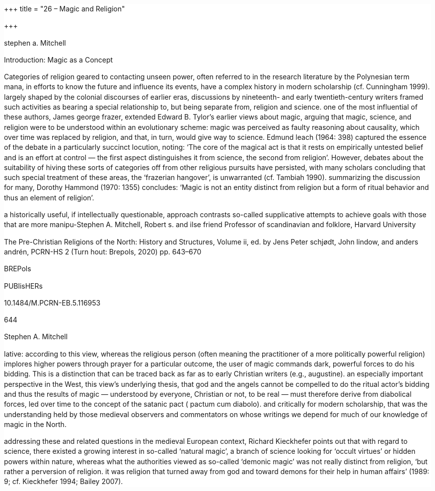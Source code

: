 +++
title = "26 – Magic and Religion"

+++

stephen a. Mitchell

Introduction: Magic as a Concept

Categories of religion geared to contacting unseen power, often referred to in the research literature by the Polynesian term mana, in efforts to know the future and influence its events, have a complex history in modern scholarship \(cf. Cunningham 1999\). largely shaped by the colonial discourses of earlier eras, discussions by nineteenth- and early twentieth-century writers framed such activities as bearing a special relationship to, but being separate from, religion and science. one of the most influential of these authors, James george frazer, extended Edward B. Tylor’s earlier views about magic, arguing that magic, science, and religion were to be understood within an evolutionary scheme: magic was perceived as faulty reasoning about causality, which over time was replaced by religion, and that, in turn, would give way to science. Edmund leach \(1964: 398\) captured the essence of the debate in a particularly succinct locution, noting: ‘The core of the magical act is that it rests on empirically untested belief and is an effort at control — the first aspect distinguishes it from science, the second from religion’. However, debates about the suitability of hiving these sorts of categories off from other religious pursuits have persisted, with many scholars concluding that such special treatment of these areas, the ‘frazerian hangover’, is unwarranted \(cf. Tambiah 1990\). summarizing the discussion for many, Dorothy Hammond \(1970: 1355\) concludes: ‘Magic is not an entity distinct from religion but a form of ritual behavior and thus an element of religion’. 

a historically useful, if intellectually questionable, approach contrasts so-called supplicative attempts to achieve goals with those that are more manipu-Stephen A. Mitchell, Robert s. and ilse friend Professor of scandinavian and folklore, Harvard University

The Pre-Christian Religions of the North: History and Structures, Volume ii, ed. by Jens Peter schjødt, John lindow, and anders andrén, PCRN-HS 2 \(Turn hout: Brepols, 2020\) pp. 643–670 

BREPols 

PUBlisHERs 

10.1484/M.PCRN-EB.5.116953

644 

Stephen A. Mitchell

lative: according to this view, whereas the religious person \(often meaning the practitioner of a more politically powerful religion\) implores higher powers through prayer for a particular outcome, the user of magic commands dark, powerful forces to do his bidding. This is a distinction that can be traced back as far as to early Christian writers \(e.g., augustine\). an especially important perspective in the West, this view’s underlying thesis, that god and the angels cannot be compelled to do the ritual actor’s bidding and thus the results of magic — understood by everyone, Christian or not, to be real — must therefore derive from diabolical forces, led over time to the concept of the satanic pact \( pactum cum diabolo\). and critically for modern scholarship, that was the understanding held by those medieval observers and commentators on whose writings we depend for much of our knowledge of magic in the North. 

addressing these and related questions in the medieval European context, Richard Kieckhefer points out that with regard to science, there existed a growing interest in so-called ‘natural magic’, a branch of science looking for ‘occult virtues’ or hidden powers within nature, whereas what the authorities viewed as so-called ‘demonic magic’ was not really distinct from religion, ‘but rather a perversion of religion. it was religion that turned away from god and toward demons for their help in human affairs’ \(1989: 9; cf. Kieckhefer 1994; Bailey 2007\). 
